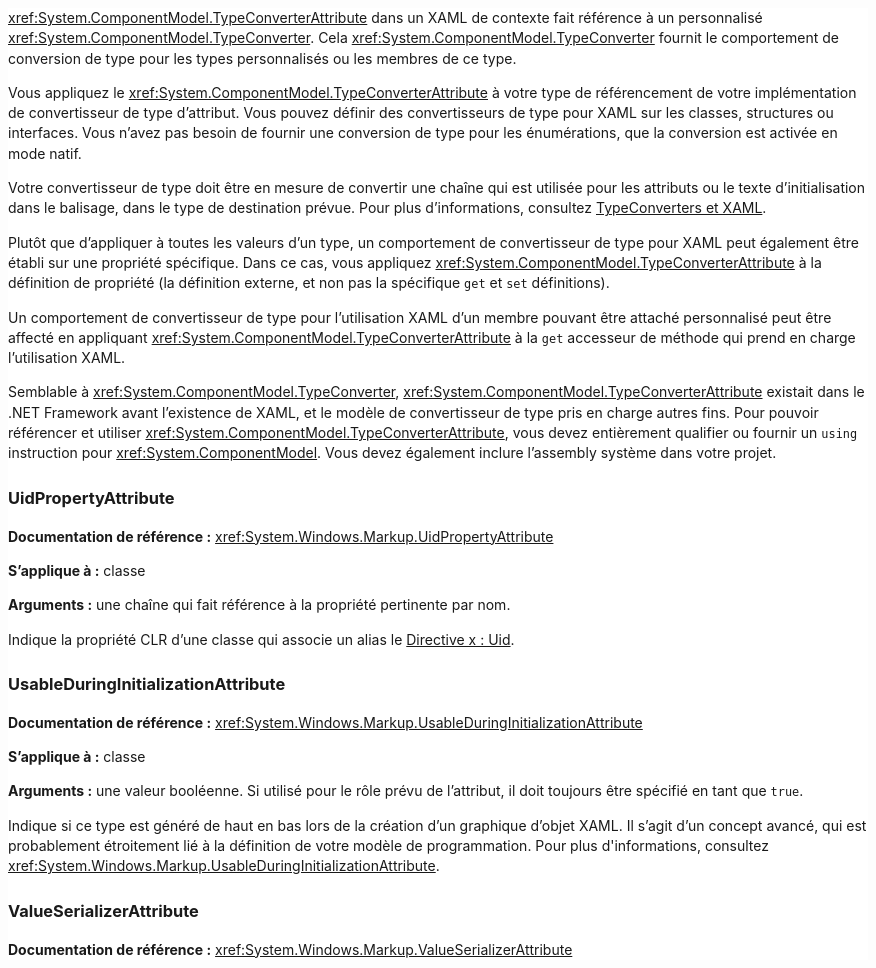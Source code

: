  <xref:System.ComponentModel.TypeConverterAttribute> dans un XAML de contexte fait référence à un personnalisé <xref:System.ComponentModel.TypeConverter>. Cela <xref:System.ComponentModel.TypeConverter> fournit le comportement de conversion de type pour les types personnalisés ou les membres de ce type.  
  
 Vous appliquez le <xref:System.ComponentModel.TypeConverterAttribute> à votre type de référencement de votre implémentation de convertisseur de type d’attribut. Vous pouvez définir des convertisseurs de type pour XAML sur les classes, structures ou interfaces. Vous n’avez pas besoin de fournir une conversion de type pour les énumérations, que la conversion est activée en mode natif.  
  
 Votre convertisseur de type doit être en mesure de convertir une chaîne qui est utilisée pour les attributs ou le texte d’initialisation dans le balisage, dans le type de destination prévue. Pour plus d’informations, consultez [TypeConverters et XAML](../../../docs/framework/wpf/advanced/typeconverters-and-xaml.md).  
  
 Plutôt que d’appliquer à toutes les valeurs d’un type, un comportement de convertisseur de type pour XAML peut également être établi sur une propriété spécifique. Dans ce cas, vous appliquez <xref:System.ComponentModel.TypeConverterAttribute> à la définition de propriété (la définition externe, et non pas la spécifique `get` et `set` définitions).  
  
 Un comportement de convertisseur de type pour l’utilisation XAML d’un membre pouvant être attaché personnalisé peut être affecté en appliquant <xref:System.ComponentModel.TypeConverterAttribute> à la `get` accesseur de méthode qui prend en charge l’utilisation XAML.  
  
 Semblable à <xref:System.ComponentModel.TypeConverter>, <xref:System.ComponentModel.TypeConverterAttribute> existait dans le .NET Framework avant l’existence de XAML, et le modèle de convertisseur de type pris en charge autres fins. Pour pouvoir référencer et utiliser <xref:System.ComponentModel.TypeConverterAttribute>, vous devez entièrement qualifier ou fournir un `using` instruction pour <xref:System.ComponentModel>. Vous devez également inclure l’assembly système dans votre projet.  
  
### <a name="uidpropertyattribute"></a>UidPropertyAttribute  
 **Documentation de référence :**  <xref:System.Windows.Markup.UidPropertyAttribute>  
  
 **S’applique à :** classe  
  
 **Arguments :** une chaîne qui fait référence à la propriété pertinente par nom.  
  
 Indique la propriété CLR d’une classe qui associe un alias le [Directive x : Uid](../../../docs/framework/xaml-services/x-uid-directive.md).  
  
### <a name="usableduringinitializationattribute"></a>UsableDuringInitializationAttribute  
 **Documentation de référence :**  <xref:System.Windows.Markup.UsableDuringInitializationAttribute>  
  
 **S’applique à :** classe  
  
 **Arguments :** une valeur booléenne. Si utilisé pour le rôle prévu de l’attribut, il doit toujours être spécifié en tant que `true`.  
  
 Indique si ce type est généré de haut en bas lors de la création d’un graphique d’objet XAML. Il s’agit d’un concept avancé, qui est probablement étroitement lié à la définition de votre modèle de programmation. Pour plus d'informations, consultez <xref:System.Windows.Markup.UsableDuringInitializationAttribute>.  
  
### <a name="valueserializerattribute"></a>ValueSerializerAttribute  
 **Documentation de référence :**  <xref:System.Windows.Markup.ValueSerializerAttribute>  
  